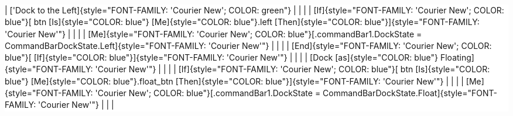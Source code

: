 | [\'Dock to the Left]{style="FONT-FAMILY: 'Courier New'; COLOR: green"}                                                                                                                                                                                                                                                                                                                                             |
|                                                                                                                                                                                                                                                                                                                                                                                                                    |
| [If]{style="FONT-FAMILY: 'Courier New'; COLOR: blue"}[ btn [Is]{style="COLOR: blue"} [Me]{style="COLOR: blue"}.left [Then]{style="COLOR: blue"}]{style="FONT-FAMILY: 'Courier New'"}                                                                                                                                                                                                                               |
|                                                                                                                                                                                                                                                                                                                                                                                                                    |
| [Me]{style="FONT-FAMILY: 'Courier New'; COLOR: blue"}[.commandBar1.DockState = CommandBarDockState.Left]{style="FONT-FAMILY: 'Courier New'"}                                                                                                                                                                                                                                                                       |
|                                                                                                                                                                                                                                                                                                                                                                                                                    |
| [End]{style="FONT-FAMILY: 'Courier New'; COLOR: blue"}[ [If]{style="COLOR: blue"}]{style="FONT-FAMILY: 'Courier New'"}                                                                                                                                                                                                                                                                                             |
|                                                                                                                                                                                                                                                                                                                                                                                                                    |
| [Dock [as]{style="COLOR: blue"} Floating]{style="FONT-FAMILY: 'Courier New'"}                                                                                                                                                                                                                                                                                                                                      |
|                                                                                                                                                                                                                                                                                                                                                                                                                    |
| [If]{style="FONT-FAMILY: 'Courier New'; COLOR: blue"}[ btn [Is]{style="COLOR: blue"} [Me]{style="COLOR: blue"}.float_btn [Then]{style="COLOR: blue"}]{style="FONT-FAMILY: 'Courier New'"}                                                                                                                                                                                                                          |
|                                                                                                                                                                                                                                                                                                                                                                                                                    |
| [Me]{style="FONT-FAMILY: 'Courier New'; COLOR: blue"}[.commandBar1.DockState = CommandBarDockState.Float]{style="FONT-FAMILY: 'Courier New'"}                                                                                                                                                                                                                                                                      |
|                                                                                                                                                                                                                                                                                                                                                                                                                    |